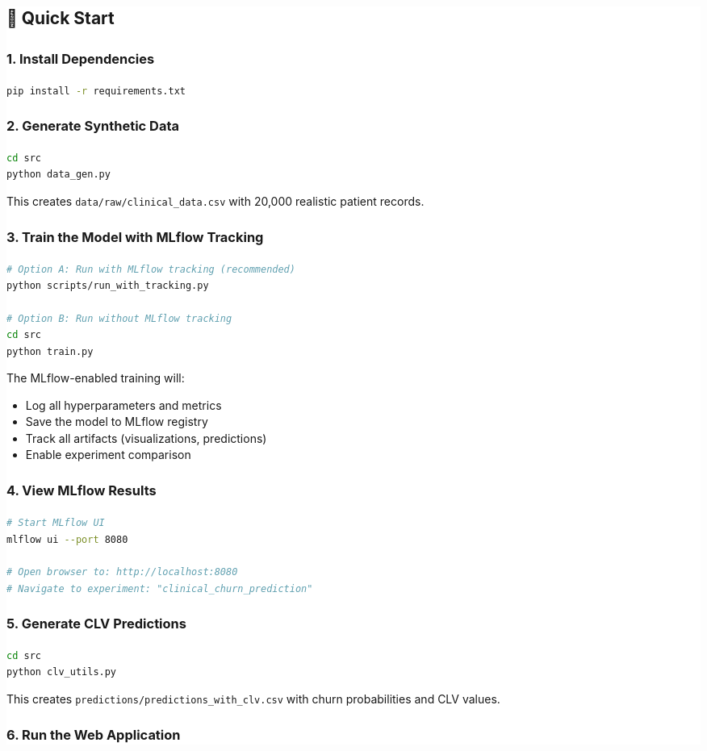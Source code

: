 ## 🚀 Quick Start

### 1. Install Dependencies

```bash
pip install -r requirements.txt
```

### 2. Generate Synthetic Data

```bash
cd src
python data_gen.py
```

This creates `data/raw/clinical_data.csv` with 20,000 realistic patient records.

### 3. Train the Model with MLflow Tracking

```bash
# Option A: Run with MLflow tracking (recommended)
python scripts/run_with_tracking.py

# Option B: Run without MLflow tracking
cd src
python train.py
```

The MLflow-enabled training will:
- Log all hyperparameters and metrics
- Save the model to MLflow registry
- Track all artifacts (visualizations, predictions)
- Enable experiment comparison

### 4. View MLflow Results

```bash
# Start MLflow UI
mlflow ui --port 8080

# Open browser to: http://localhost:8080
# Navigate to experiment: "clinical_churn_prediction"
```

### 5. Generate CLV Predictions

```bash
cd src
python clv_utils.py
```

This creates `predictions/predictions_with_clv.csv` with churn probabilities and CLV values.

### 6. Run the Web Application
